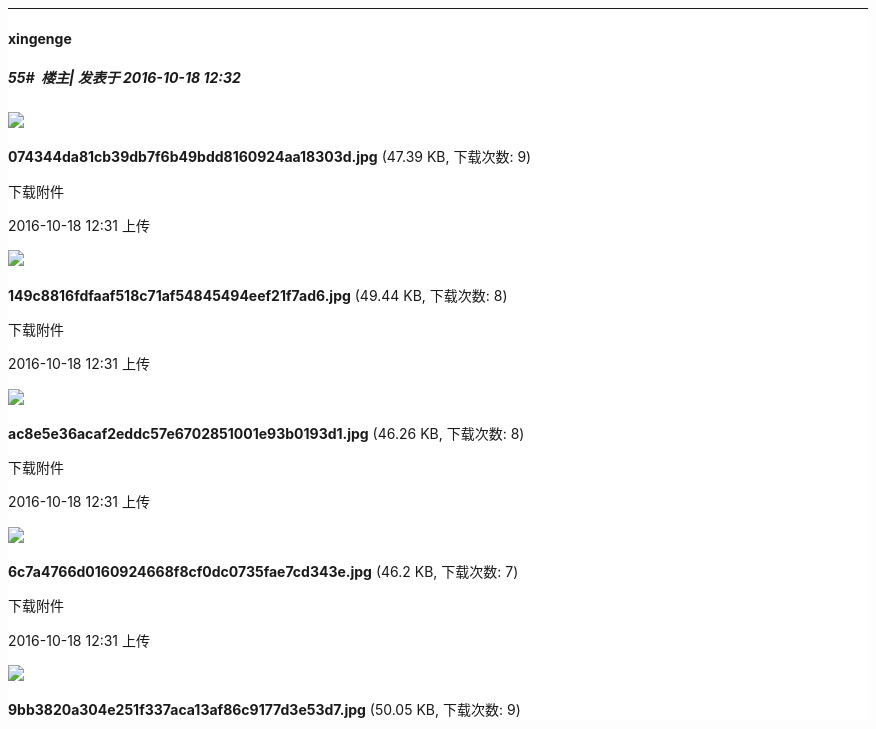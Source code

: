 


-----

####  xingenge  
##### 55#         楼主| 发表于 2016-10-18 12:32




<img src="http://img.saraba1st.com/forum/201610/18/123152phk07744gkky0brk.jpg" referrerpolicy="no-referrer">


<strong>074344da81cb39db7f6b49bdd8160924aa18303d.jpg</strong> (47.39 KB, 下载次数: 9)

下载附件

2016-10-18 12:31 上传





<img src="http://img.saraba1st.com/forum/201610/18/123154zzf4faz4zam8d4yb.jpg" referrerpolicy="no-referrer">


<strong>149c8816fdfaaf518c71af54845494eef21f7ad6.jpg</strong> (49.44 KB, 下载次数: 8)

下载附件

2016-10-18 12:31 上传





<img src="http://img.saraba1st.com/forum/201610/18/123156s7m20x0vy3zwujao.jpg" referrerpolicy="no-referrer">


<strong>ac8e5e36acaf2eddc57e6702851001e93b0193d1.jpg</strong> (46.26 KB, 下载次数: 8)

下载附件

2016-10-18 12:31 上传





<img src="http://img.saraba1st.com/forum/201610/18/123158tes3s0ie2sd9i2dd.jpg" referrerpolicy="no-referrer">


<strong>6c7a4766d0160924668f8cf0dc0735fae7cd343e.jpg</strong> (46.2 KB, 下载次数: 7)

下载附件

2016-10-18 12:31 上传





<img src="http://img.saraba1st.com/forum/201610/18/123202kl7bx4vbx76svfsm.jpg" referrerpolicy="no-referrer">


<strong>9bb3820a304e251f337aca13af86c9177d3e53d7.jpg</strong> (50.05 KB, 下载次数: 9)
